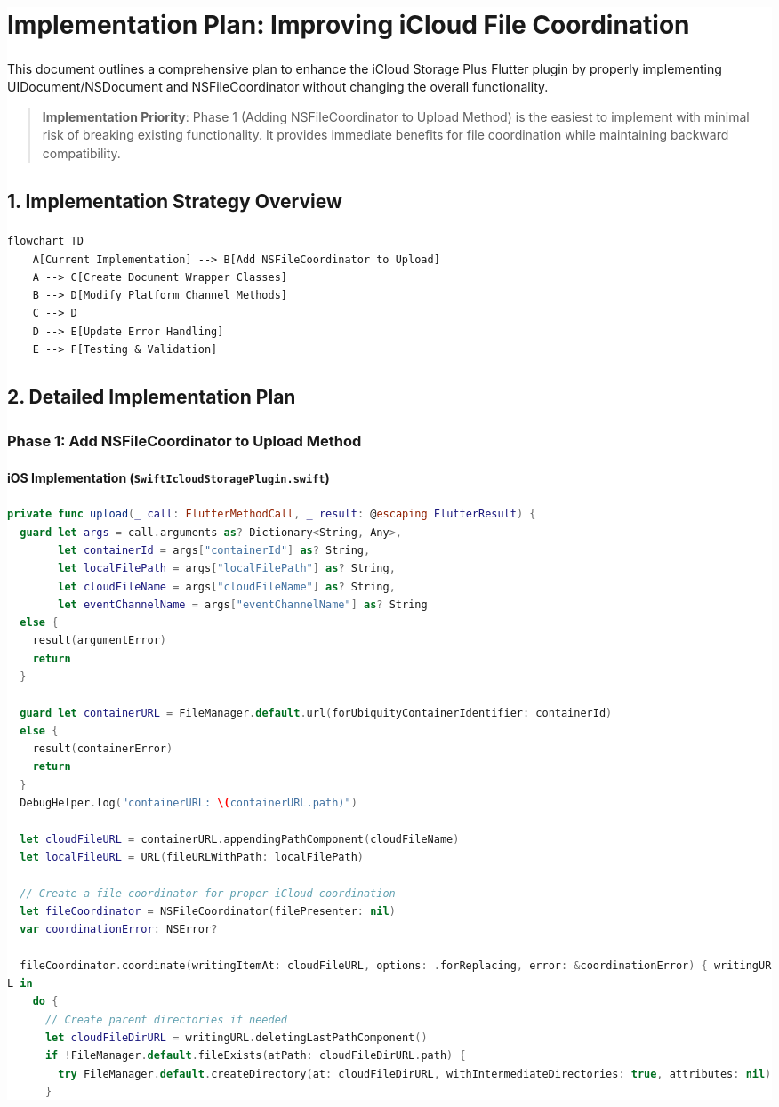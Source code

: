 # Implementation Plan: Improving iCloud File Coordination

This document outlines a comprehensive plan to enhance the iCloud Storage Plus Flutter plugin by properly implementing UIDocument/NSDocument and NSFileCoordinator without changing the overall functionality.

> **Implementation Priority**: Phase 1 (Adding NSFileCoordinator to Upload Method) is the easiest to implement with minimal risk of breaking existing functionality. It provides immediate benefits for file coordination while maintaining backward compatibility.

## 1. Implementation Strategy Overview

```mermaid
flowchart TD
    A[Current Implementation] --> B[Add NSFileCoordinator to Upload]
    A --> C[Create Document Wrapper Classes]
    B --> D[Modify Platform Channel Methods]
    C --> D
    D --> E[Update Error Handling]
    E --> F[Testing & Validation]
```

## 2. Detailed Implementation Plan

### Phase 1: Add NSFileCoordinator to Upload Method

#### iOS Implementation (`SwiftIcloudStoragePlugin.swift`)

```swift
private func upload(_ call: FlutterMethodCall, _ result: @escaping FlutterResult) {
  guard let args = call.arguments as? Dictionary<String, Any>,
        let containerId = args["containerId"] as? String,
        let localFilePath = args["localFilePath"] as? String,
        let cloudFileName = args["cloudFileName"] as? String,
        let eventChannelName = args["eventChannelName"] as? String
  else {
    result(argumentError)
    return
  }
  
  guard let containerURL = FileManager.default.url(forUbiquityContainerIdentifier: containerId)
  else {
    result(containerError)
    return
  }
  DebugHelper.log("containerURL: \(containerURL.path)")
  
  let cloudFileURL = containerURL.appendingPathComponent(cloudFileName)
  let localFileURL = URL(fileURLWithPath: localFilePath)
  
  // Create a file coordinator for proper iCloud coordination
  let fileCoordinator = NSFileCoordinator(filePresenter: nil)
  var coordinationError: NSError?
  
  fileCoordinator.coordinate(writingItemAt: cloudFileURL, options: .forReplacing, error: &coordinationError) { writingURL in
    do {
      // Create parent directories if needed
      let cloudFileDirURL = writingURL.deletingLastPathComponent()
      if !FileManager.default.fileExists(atPath: cloudFileDirURL.path) {
        try FileManager.default.createDirectory(at: cloudFileDirURL, withIntermediateDirectories: true, attributes: nil)
      }
```